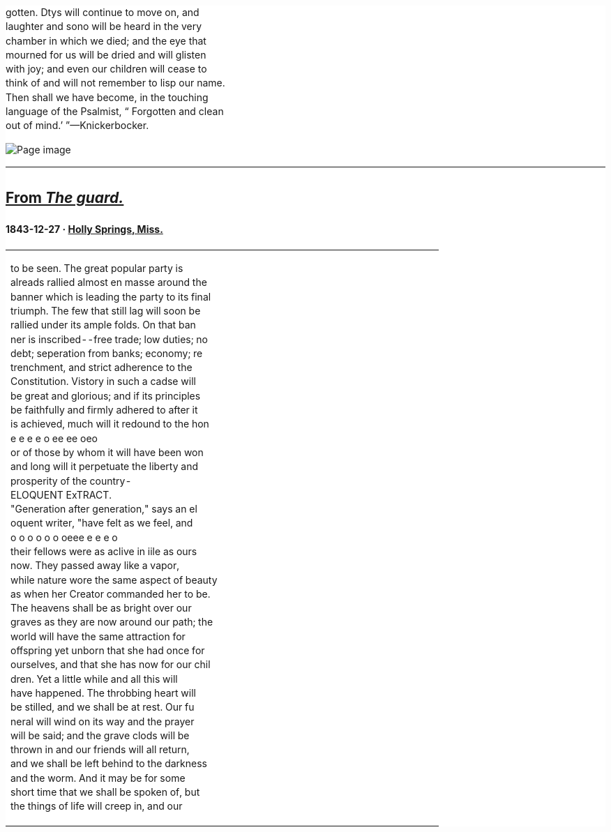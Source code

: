 gotten. Dtys will continue to move on, and  
laughter and sono will be heard in the very  
chamber in which we died; and the eye that  
mourned for us will be dried and will glisten  
with joy; and even our children will cease to  
think of and will not remember to lisp our name.  
Then shall we have become, in the touching  
language of the Psalmist, “ Forgotten and clean  
out of mind.’ ”—Knickerbocker.
</td><td style="width: 50%; max-height: 75%; margin: auto; display: block;">
<img alt="Page image" src="https://tile.loc.gov/image-services/iiif/service:ndnp:scu:batch_scu_asparagus_ver01:data:sn87065702:00517016500:1843112401:0091/pct:66.928380,57.874073,14.783608,17.216810/!600,600/0/default.jpg"/>
</td>
</tr></table>

---

## [From _The guard._](https://www.loc.gov/resource/sn83016785/1843-12-27/ed-1/?sp=1)

#### 1843-12-27 &middot; [Holly Springs, Miss.](http://dbpedia.org/resource/Holly_Springs%2C_Mississippi)

<table style="width: 100%;"><tr><td style="width: 50%">

to be seen. The great popular party is  
alreads rallied almost en masse around the  
banner which is leading the party to its final  
triumph. The few that still lag will soon be  
rallied under its ample folds. On that ban  
ner is inscribed--free trade; low duties; no  
debt; seperation from banks; economy; re  
trenchment, and strict adherence to the  
Constitution. Vistory in such a cadse will  
be great and glorious; and if its principles  
be faithfully and firmly adhered to after it  
is achieved, much will it redound to the hon  
e e e e o ee ee oeo  
or of those by whom it will have been won  
and long will it perpetuate the liberty and  
prosperity of the country-  
ELOQUENT ExTRACT.  
&quot;Generation after generation,&quot; says an el  
oquent writer, &quot;have felt as we feel, and  
 o o o o o o  oeee e e e o   
their fellows were as aclive in iile as ours  
now. They passed away like a vapor,  
while nature wore the same aspect of beauty  
as when her Creator commanded her to be.  
The heavens shall be as bright over our  
graves as they are now around our path; the  
world will have the same attraction for  
offspring yet unborn that she had once for  
ourselves, and that she has now for our chil­  
dren. Yet a little while and all this will  
have happened. The throbbing heart will  
be stilled, and we shall be at rest. Our fu­  
neral will wind on its way and the prayer  
will be said; and the grave clods will be  
thrown in and our friends will all return,  
and we shall be left behind to the darkness  
and the worm. And it may be for some  
short time that we shall be spoken of, but  
the things of life will creep in, and our  